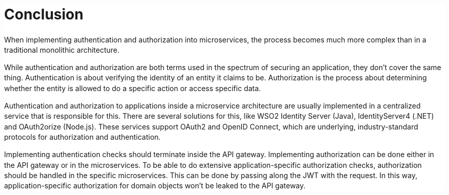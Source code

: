 # **Conclusion**

When implementing authentication and authorization into microservices, the process becomes much more complex than in a traditional monolithic architecture.

While authentication and authorization are both terms used in the spectrum of securing an application, they don’t cover the same thing. Authentication is about verifying the identity of an entity it claims to be. Authorization is the process about determining whether the entity is allowed to do a specific action or access specific data.

Authentication and authorization to applications inside a microservice architecture are usually implemented in a centralized service that is responsible for this. There are several solutions for this, like WSO2 Identity Server (Java), IdentityServer4 (.NET) and OAuth2orize (Node.js). These services support OAuth2 and OpenID Connect, which are underlying, industry-standard protocols for authorization and authentication.

Implementing authentication checks should terminate inside the API gateway. Implementing authorization can be done either in the API gateway or in the microservices. To be able to do extensive application-specific authorization checks, authorization should be handled in the specific microservices. This can be done by passing along the JWT with the request. In this way, application-specific authorization for domain objects won’t be leaked to the API gateway.